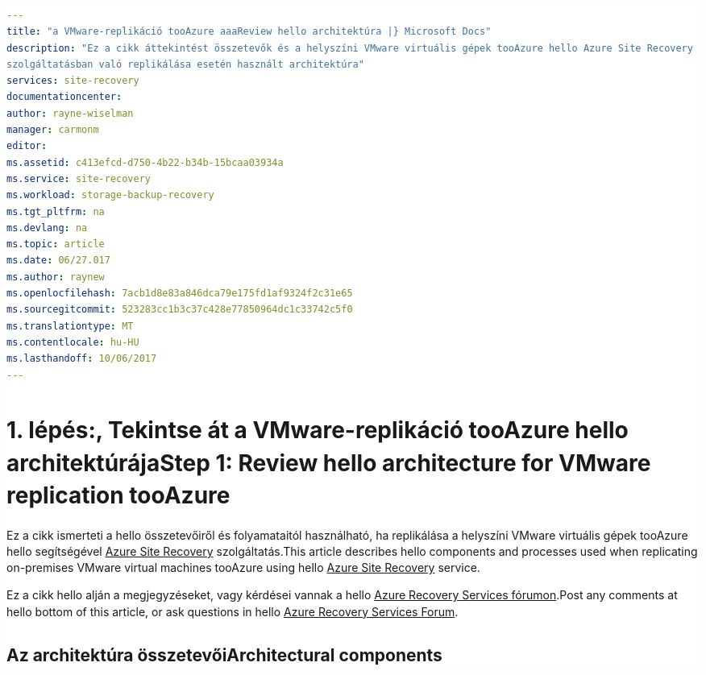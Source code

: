 ```yaml
---
title: "a VMware-replikáció tooAzure aaaReview hello architektúra |} Microsoft Docs"
description: "Ez a cikk áttekintést összetevők és a helyszíni VMware virtuális gépek tooAzure hello Azure Site Recovery szolgáltatásban való replikálása esetén használt architektúra"
services: site-recovery
documentationcenter: 
author: rayne-wiselman
manager: carmonm
editor: 
ms.assetid: c413efcd-d750-4b22-b34b-15bcaa03934a
ms.service: site-recovery
ms.workload: storage-backup-recovery
ms.tgt_pltfrm: na
ms.devlang: na
ms.topic: article
ms.date: 06/27.017
ms.author: raynew
ms.openlocfilehash: 7acb1d8e83a846dca79e175fd1af9324f2c31e65
ms.sourcegitcommit: 523283cc1b3c37c428e77850964dc1c33742c5f0
ms.translationtype: MT
ms.contentlocale: hu-HU
ms.lasthandoff: 10/06/2017
---
```

# <a name="step-1-review-hello-architecture-for-vmware-replication-tooazure"></a><span data-ttu-id="ae7cd-103">1. lépés:, Tekintse át a VMware-replikáció tooAzure hello architektúrája</span><span class="sxs-lookup"><span data-stu-id="ae7cd-103">Step 1: Review hello architecture for VMware replication tooAzure</span></span>

<span data-ttu-id="ae7cd-104">Ez a cikk ismerteti a hello összetevőiről és folyamataitól használható, ha replikálása a helyszíni VMware virtuális gépek tooAzure hello segítségével [Azure Site Recovery](site-recovery-overview.md) szolgáltatás.</span><span class="sxs-lookup"><span data-stu-id="ae7cd-104">This article describes hello components and processes used when replicating on-premises VMware virtual machines tooAzure using hello [Azure Site Recovery](site-recovery-overview.md) service.</span></span>

<span data-ttu-id="ae7cd-105">Ez a cikk hello alján a megjegyzéseket, vagy kérdései vannak a hello [Azure Recovery Services fórumon](https://social.msdn.microsoft.com/forums/azure/home?forum=hypervrecovmgr).</span><span class="sxs-lookup"><span data-stu-id="ae7cd-105">Post any comments at hello bottom of this article, or ask questions in hello [Azure Recovery Services Forum](https://social.msdn.microsoft.com/forums/azure/home?forum=hypervrecovmgr).</span></span>


## <a name="architectural-components"></a><span data-ttu-id="ae7cd-106">Az architektúra összetevői</span><span class="sxs-lookup"><span data-stu-id="ae7cd-106">Architectural components</span></span>
